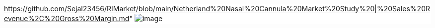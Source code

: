 <a href=https://github.com/Sejal23456/RIMarket/blob/main/Netherland%20Nasal%20Cannula%20Market%20Study%20|%20Sales%20Revenue%2C%20Gross%20Margin.md>https://github.com/Sejal23456/RIMarket/blob/main/Netherland%20Nasal%20Cannula%20Market%20Study%20|%20Sales%20Revenue%2C%20Gross%20Margin.md</a>"
![image](https://github.com/user-attachments/assets/480eb798-4c02-4fc4-ad30-215d52300971)
